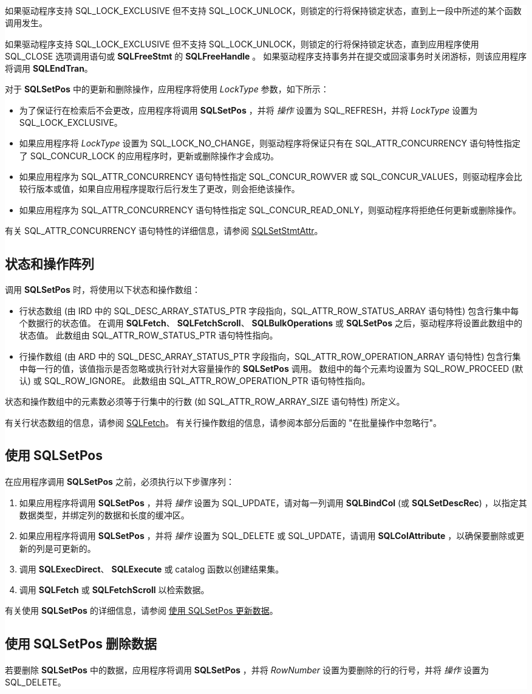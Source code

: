  如果驱动程序支持 SQL_LOCK_EXCLUSIVE 但不支持 SQL_LOCK_UNLOCK，则锁定的行将保持锁定状态，直到上一段中所述的某个函数调用发生。  
  
 如果驱动程序支持 SQL_LOCK_EXCLUSIVE 但不支持 SQL_LOCK_UNLOCK，则锁定的行将保持锁定状态，直到应用程序使用 SQL_CLOSE 选项调用语句或 **SQLFreeStmt** 的 **SQLFreeHandle** 。 如果驱动程序支持事务并在提交或回滚事务时关闭游标，则该应用程序将调用 **SQLEndTran**。  
  
 对于 **SQLSetPos** 中的更新和删除操作，应用程序将使用 *LockType* 参数，如下所示：  
  
-   为了保证行在检索后不会更改，应用程序将调用 **SQLSetPos** ，并将 *操作* 设置为 SQL_REFRESH，并将 *LockType* 设置为 SQL_LOCK_EXCLUSIVE。  
  
-   如果应用程序将 *LockType* 设置为 SQL_LOCK_NO_CHANGE，则驱动程序将保证只有在 SQL_ATTR_CONCURRENCY 语句特性指定了 SQL_CONCUR_LOCK 的应用程序时，更新或删除操作才会成功。  
  
-   如果应用程序为 SQL_ATTR_CONCURRENCY 语句特性指定 SQL_CONCUR_ROWVER 或 SQL_CONCUR_VALUES，则驱动程序会比较行版本或值，如果自应用程序提取行后行发生了更改，则会拒绝该操作。  
  
-   如果应用程序为 SQL_ATTR_CONCURRENCY 语句特性指定 SQL_CONCUR_READ_ONLY，则驱动程序将拒绝任何更新或删除操作。  
  
 有关 SQL_ATTR_CONCURRENCY 语句特性的详细信息，请参阅 [SQLSetStmtAttr](../../../odbc/reference/syntax/sqlsetstmtattr-function.md)。  
  
## <a name="status-and-operation-arrays"></a>状态和操作阵列  
 调用 **SQLSetPos** 时，将使用以下状态和操作数组：  
  
-   行状态数组 (由 IRD 中的 SQL_DESC_ARRAY_STATUS_PTR 字段指向，SQL_ATTR_ROW_STATUS_ARRAY 语句特性) 包含行集中每个数据行的状态值。 在调用 **SQLFetch**、 **SQLFetchScroll**、 **SQLBulkOperations** 或 **SQLSetPos** 之后，驱动程序将设置此数组中的状态值。 此数组由 SQL_ATTR_ROW_STATUS_PTR 语句特性指向。  
  
-   行操作数组 (由 ARD 中的 SQL_DESC_ARRAY_STATUS_PTR 字段指向，SQL_ATTR_ROW_OPERATION_ARRAY 语句特性) 包含行集中每一行的值，该值指示是否忽略或执行针对大容量操作的 **SQLSetPos** 调用。 数组中的每个元素均设置为 SQL_ROW_PROCEED (默认) 或 SQL_ROW_IGNORE。 此数组由 SQL_ATTR_ROW_OPERATION_PTR 语句特性指向。  
  
 状态和操作数组中的元素数必须等于行集中的行数 (如 SQL_ATTR_ROW_ARRAY_SIZE 语句特性) 所定义。  
  
 有关行状态数组的信息，请参阅 [SQLFetch](../../../odbc/reference/syntax/sqlfetch-function.md)。 有关行操作数组的信息，请参阅本部分后面的 "在批量操作中忽略行"。  
  
## <a name="using-sqlsetpos"></a>使用 SQLSetPos  
 在应用程序调用 **SQLSetPos** 之前，必须执行以下步骤序列：  
  
1.  如果应用程序将调用 **SQLSetPos** ，并将 *操作* 设置为 SQL_UPDATE，请对每一列调用 **SQLBindCol** (或 **SQLSetDescRec**) ，以指定其数据类型，并绑定列的数据和长度的缓冲区。  
  
2.  如果应用程序将调用 **SQLSetPos** ，并将 *操作* 设置为 SQL_DELETE 或 SQL_UPDATE，请调用 **SQLColAttribute** ，以确保要删除或更新的列是可更新的。  
  
3.  调用 **SQLExecDirect**、 **SQLExecute** 或 catalog 函数以创建结果集。  
  
4.  调用 **SQLFetch** 或 **SQLFetchScroll** 以检索数据。  
  
 有关使用 **SQLSetPos** 的详细信息，请参阅 [使用 SQLSetPos 更新数据](../../../odbc/reference/develop-app/updating-data-with-sqlsetpos.md)。  
  
## <a name="deleting-data-using-sqlsetpos"></a>使用 SQLSetPos 删除数据  
 若要删除 **SQLSetPos** 中的数据，应用程序将调用 **SQLSetPos** ，并将 *RowNumber* 设置为要删除的行的行号，并将 *操作* 设置为 SQL_DELETE。  
  